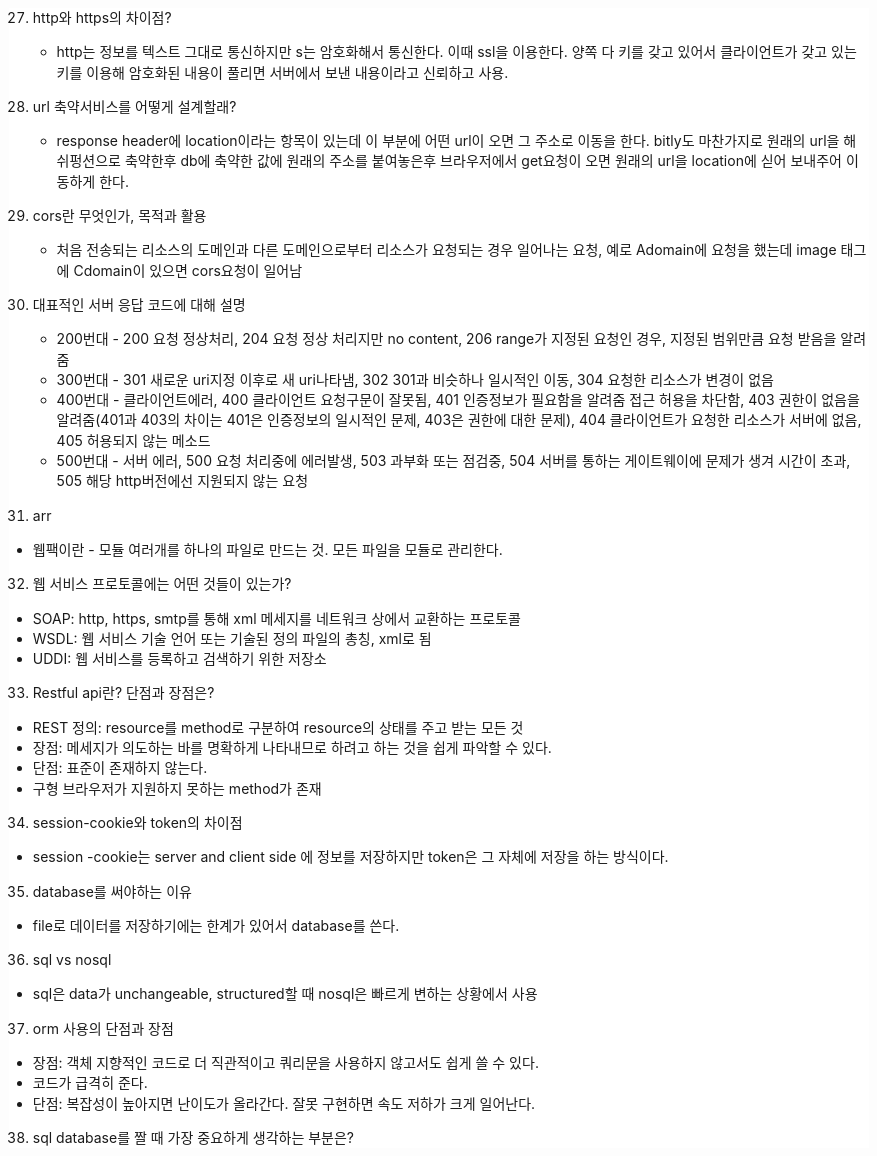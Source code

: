 27. http와 https의 차이점?

    - http는 정보를 텍스트 그대로 통신하지만 s는 암호화해서 통신한다. 이때 ssl을 이용한다. 양쪽 다 키를 갖고 있어서 클라이언트가 갖고 있는 키를 이용해 암호화된 내용이 풀리면 서버에서 보낸 내용이라고 신뢰하고 사용.

28. url 축약서비스를 어떻게 설계할래?

    - response header에 location이라는 항목이 있는데 이 부분에 어떤 url이 오면 그 주소로 이동을 한다. bitly도 마찬가지로 원래의 url을 해쉬펑션으로 축약한후 db에 축약한 값에 원래의 주소를 붙여놓은후 브라우저에서 get요청이 오면 원래의 url을 location에 싣어 보내주어 이동하게 한다.

29. cors란 무엇인가, 목적과 활용

    - 처음 전송되는 리소스의 도메인과 다른 도메인으로부터 리소스가 요청되는 경우 일어나는 요청, 예로 Adomain에 요청을 했는데 image 태그에 Cdomain이 있으면 cors요청이 일어남

30. 대표적인 서버 응답 코드에 대해 설명

    - 200번대 - 200 요청 정상처리, 204 요청 정상 처리지만 no content, 206 range가 지정된 요청인 경우, 지정된 범위만큼 요청 받음을 알려줌
    - 300번대 - 301 새로운 uri지정 이후로 새 uri나타냄, 302 301과 비슷하나 일시적인 이동, 304 요청한 리소스가 변경이 없음
    - 400번대 - 클라이언트에러, 400 클라이언트 요청구문이 잘못됨, 401 인증정보가 필요함을 알려줌 접근 허용을 차단함, 403 권한이 없음을 알려줌(401과 403의 차이는 401은 인증정보의 일시적인 문제, 403은 권한에 대한 문제), 404 클라이언트가 요청한 리소스가 서버에 없음, 405 허용되지 않는 메소드
    - 500번대 - 서버 에러, 500 요청 처리중에 에러발생, 503 과부화 또는 점검중, 504 서버를 통하는 게이트웨이에 문제가 생겨 시간이 초과, 505 해당 http버전에선 지원되지 않는 요청

31. arr

* 웹팩이란 - 모듈 여러개를 하나의 파일로 만드는 것. 모든 파일을 모듈로 관리한다.

32. 웹 서비스 프로토콜에는 어떤 것들이 있는가?

- SOAP: http, https, smtp를 통해 xml 메세지를 네트워크 상에서 교환하는 프로토콜
- WSDL: 웹 서비스 기술 언어 또는 기술된 정의 파일의 총칭, xml로 됨
- UDDI: 웹 서비스를 등록하고 검색하기 위한 저장소

33. Restful api란? 단점과 장점은?

- REST 정의: resource를 method로 구분하여 resource의 상태를 주고 받는 모든 것
- 장점: 메세지가 의도하는 바를 명확하게 나타내므로 하려고 하는 것을 쉽게 파악할 수 있다.
- 단점: 표준이 존재하지 않는다.
- 구형 브라우저가 지원하지 못하는 method가 존재

34. session-cookie와 token의 차이점

- session -cookie는 server and client side 에 정보를 저장하지만 token은 그 자체에 저장을 하는 방식이다.

35. database를 써야하는 이유

- file로 데이터를 저장하기에는 한계가 있어서 database를 쓴다.

36. sql vs nosql 

- sql은 data가 unchangeable, structured할 때 nosql은 빠르게 변하는 상황에서 사용

37. orm 사용의 단점과 장점

- 장점: 객체 지향적인 코드로 더 직관적이고 쿼리문을 사용하지 않고서도 쉽게 쓸 수 있다. 
- 코드가 급격히 준다.
- 단점: 복잡성이 높아지면 난이도가 올라간다. 잘못 구현하면 속도 저하가 크게 일어난다.

38. sql database를 짤 때 가장 중요하게 생각하는 부분은?
